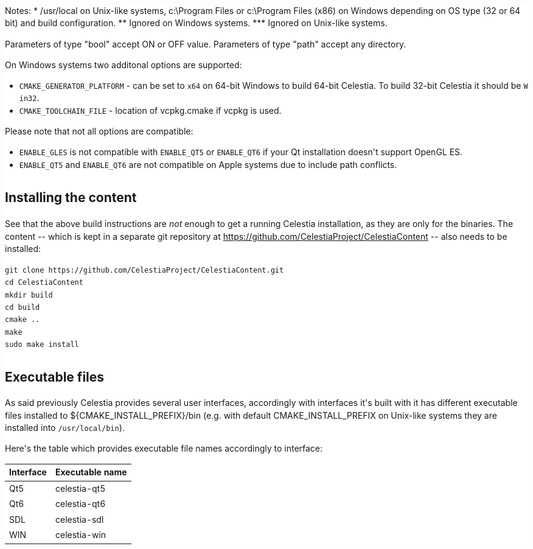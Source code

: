 Notes:
 \* /usr/local on Unix-like systems, c:\Program Files or c:\Program Files (x86)
   on Windows depending on OS type (32 or 64 bit) and build configuration.
 \*\* Ignored on Windows systems.
 \*\*\* Ignored on Unix-like systems.

Parameters of type "bool" accept ON or OFF value. Parameters of type "path"
accept any directory.

On Windows systems two additonal options are supported:
- `CMAKE_GENERATOR_PLATFORM` - can be set to `x64` on 64-bit Windows to build
  64-bit Celestia. To build 32-bit Celestia it should be `Win32`.
- `CMAKE_TOOLCHAIN_FILE` - location of vcpkg.cmake if vcpkg is used.

Please note that not all options are compatible:
- `ENABLE_GLES` is not compatible with `ENABLE_QT5` or `ENABLE_QT6` if your Qt
  installation doesn't support OpenGL ES.
- `ENABLE_QT5` and `ENABLE_QT6` are not compatible on Apple systems due to
  include path conflicts.

## Installing the content

See that the above build instructions are *not* enough to get a running
Celestia installation, as they are only for the binaries.
The content -- which is kept in a separate git repository at
https://github.com/CelestiaProject/CelestiaContent -- also needs to be
installed:

```
git clone https://github.com/CelestiaProject/CelestiaContent.git
cd CelestiaContent
mkdir build
cd build
cmake ..
make
sudo make install
```

Executable files
----------------

As said previously Celestia provides several user interfaces, accordingly with
interfaces it's built with it has different executable files installed to
${CMAKE_INSTALL_PREFIX}/bin (e.g. with default CMAKE_INSTALL_PREFIX on
Unix-like systems they are installed into `/usr/local/bin`).

Here's the table which provides executable file names accordingly to interface:

 Interface  | Executable name
|-----------|----------------|
| Qt5       | celestia-qt5
| Qt6       | celestia-qt6
| SDL       | celestia-sdl
| WIN       | celestia-win

